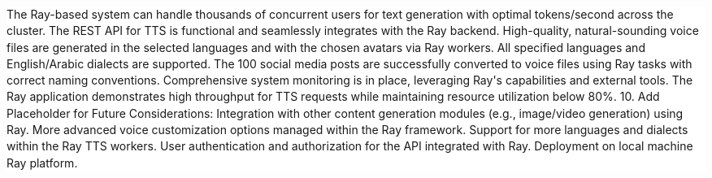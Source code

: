 The Ray-based system can handle thousands of concurrent users for text generation with optimal tokens/second across the cluster.
The REST API for TTS is functional and seamlessly integrates with the Ray backend.
High-quality, natural-sounding voice files are generated in the selected languages and with the chosen avatars via Ray workers.
All specified languages and English/Arabic dialects are supported.
The 100 social media posts are successfully converted to voice files using Ray tasks with correct naming conventions.
Comprehensive system monitoring is in place, leveraging Ray's capabilities and external tools.
The Ray application demonstrates high throughput for TTS requests while maintaining resource utilization below 80%.
10. Add Placeholder for Future Considerations:
Integration with other content generation modules (e.g., image/video generation) using Ray.
More advanced voice customization options managed within the Ray framework.
Support for more languages and dialects within the Ray TTS workers.
User authentication and authorization for the API integrated with Ray.
Deployment on local machine Ray platform.

